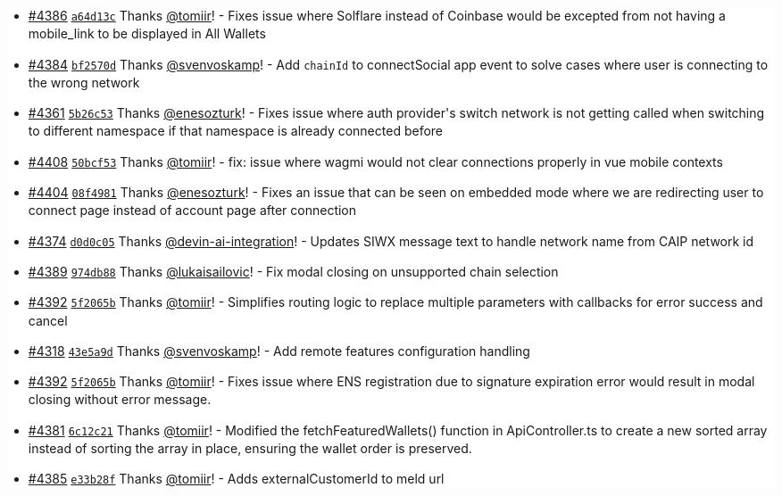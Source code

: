 - [#4386](https://github.com/reown-com/appkit/pull/4386) [`a64d13c`](https://github.com/reown-com/appkit/commit/a64d13c737003d83fc9bc0b2ee1ebfab6f0469be) Thanks [@tomiir](https://github.com/tomiir)! - Fixes issue where Solflare instead of Coinbase would be excepted from not having a mobile_link to be displayed in All Wallets

- [#4384](https://github.com/reown-com/appkit/pull/4384) [`bf2570d`](https://github.com/reown-com/appkit/commit/bf2570daa33a79b3994d53529780086017cce218) Thanks [@svenvoskamp](https://github.com/svenvoskamp)! - Add `chainId` to connectSocial app event to solve cases where user is connecting to the wrong network

- [#4361](https://github.com/reown-com/appkit/pull/4361) [`5b26c53`](https://github.com/reown-com/appkit/commit/5b26c53f186d5ddf8d45fb8bf709fe3aa0adc8c2) Thanks [@enesozturk](https://github.com/enesozturk)! - Fixes issue where auth provider's switch network is not getting called when switching to different namespace if that namespace is already connected before

- [#4408](https://github.com/reown-com/appkit/pull/4408) [`50bcf53`](https://github.com/reown-com/appkit/commit/50bcf53725a14baaf3445ddb7a5340564c821be4) Thanks [@tomiir](https://github.com/tomiir)! - fix: issue where wagmi would not clear connections properly in vue mobile contexts

- [#4404](https://github.com/reown-com/appkit/pull/4404) [`08f4981`](https://github.com/reown-com/appkit/commit/08f49817d6d74dec10f3cb1d0f21a74e85a5f026) Thanks [@enesozturk](https://github.com/enesozturk)! - Fixes an issue that can be seen on embedded mode where we are redirecting user to connect page instead of account page after connection

- [#4374](https://github.com/reown-com/appkit/pull/4374) [`d0d0c05`](https://github.com/reown-com/appkit/commit/d0d0c053c0178da81be7e55ab8d11125f8ca3f9a) Thanks [@devin-ai-integration](https://github.com/apps/devin-ai-integration)! - Updates SIWX message text to handle network name from CAIP network id

- [#4389](https://github.com/reown-com/appkit/pull/4389) [`974db88`](https://github.com/reown-com/appkit/commit/974db88133df3f98a38eaeeaab8eecd512c32ef9) Thanks [@lukaisailovic](https://github.com/lukaisailovic)! - Fix modal closing on unsupported chain selection

- [#4392](https://github.com/reown-com/appkit/pull/4392) [`5f2065b`](https://github.com/reown-com/appkit/commit/5f2065b1a9b655fdf48d71ae7087753231d62f37) Thanks [@tomiir](https://github.com/tomiir)! - Simplifies routing logic to replace multiple parameters with callbacks for error success and cancel

- [#4318](https://github.com/reown-com/appkit/pull/4318) [`43e5a9d`](https://github.com/reown-com/appkit/commit/43e5a9d4f9e38f2b7da2c5bfe6166f62d18cc51c) Thanks [@svenvoskamp](https://github.com/svenvoskamp)! - Add remote features configuration handling

- [#4392](https://github.com/reown-com/appkit/pull/4392) [`5f2065b`](https://github.com/reown-com/appkit/commit/5f2065b1a9b655fdf48d71ae7087753231d62f37) Thanks [@tomiir](https://github.com/tomiir)! - Fixes issue where ENS registration due to signature expiration error would result in modal closing without error message.

- [#4381](https://github.com/reown-com/appkit/pull/4381) [`6c12c21`](https://github.com/reown-com/appkit/commit/6c12c217eed139e2468d8d13f99dbc6af0f80947) Thanks [@tomiir](https://github.com/tomiir)! - Modified the fetchFeaturedWallets() function in ApiController.ts to create a new sorted array instead of sorting the array in place, ensuring the wallet order is preserved.

- [#4385](https://github.com/reown-com/appkit/pull/4385) [`e33b28f`](https://github.com/reown-com/appkit/commit/e33b28fc64401471f6a2fe908ea365409122af18) Thanks [@tomiir](https://github.com/tomiir)! - Adds externalCustomerId to meld url
